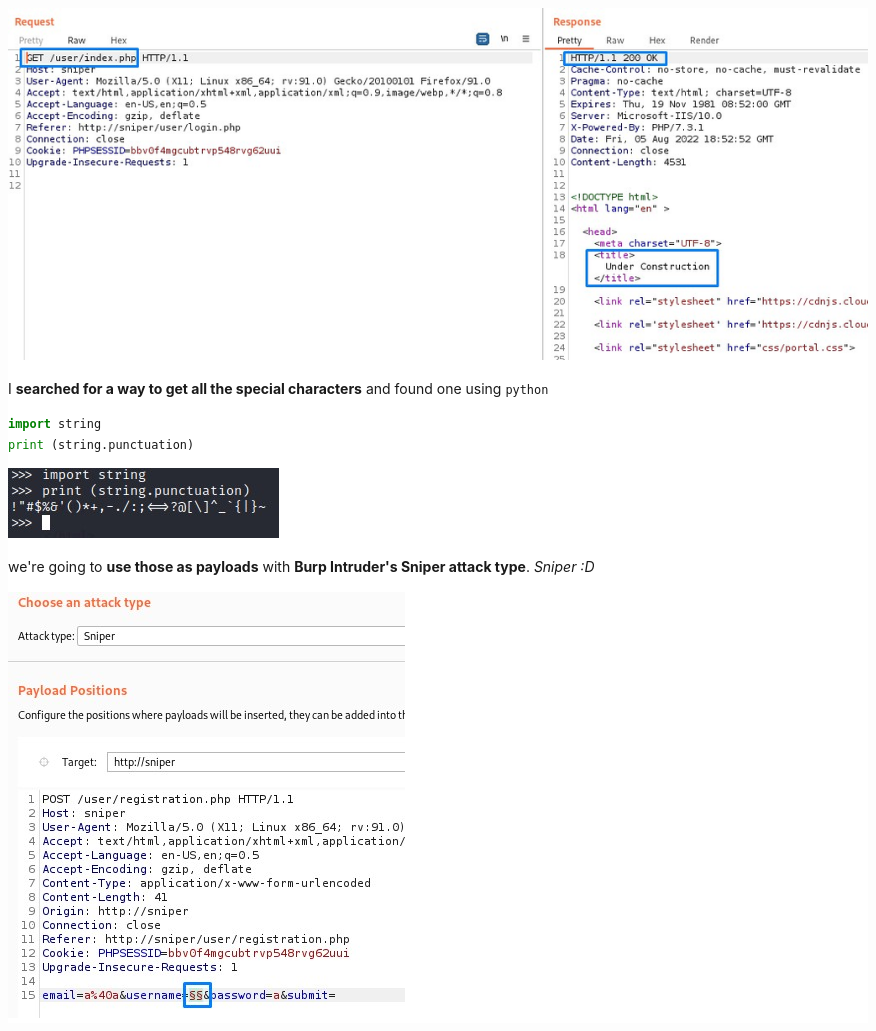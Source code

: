 ![login-success-response](/assets/Sniper/login-success-response.jpg)

I **searched for a way to get all the special characters** and found one using `python`
```python
import string
print (string.punctuation)
```
![special-chars-using-python](/assets/Sniper/special-chars-using-python.jpg)

we're going to **use those as payloads** with **Burp Intruder's Sniper attack type**. *Sniper :D*

![registration-brute-1](/assets/Sniper/registration-brute-1.jpg)
